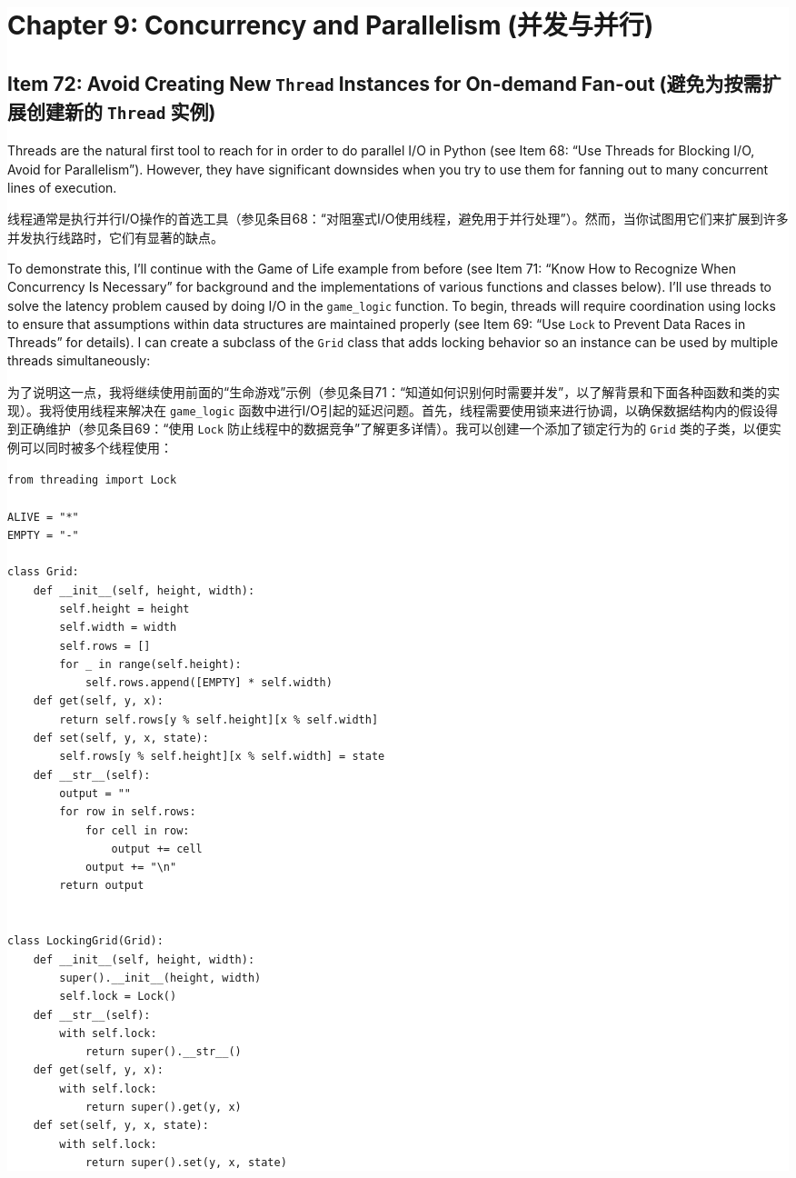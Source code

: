 # Chapter 9: Concurrency and Parallelism (并发与并行)

## Item 72: Avoid Creating New `Thread` Instances for On-demand Fan-out (避免为按需扩展创建新的 `Thread` 实例)

Threads are the natural first tool to reach for in order to do parallel I/O in Python (see Item 68: “Use Threads for Blocking I/O, Avoid for Parallelism”). However, they have significant downsides when you try to use them for fanning out to many concurrent lines of execution.

线程通常是执行并行I/O操作的首选工具（参见条目68：“对阻塞式I/O使用线程，避免用于并行处理”）。然而，当你试图用它们来扩展到许多并发执行线路时，它们有显著的缺点。

To demonstrate this, I’ll continue with the Game of Life example from before (see Item 71: “Know How to Recognize When Concurrency Is Necessary” for background and the implementations of various functions and classes below). I’ll use threads to solve the latency problem caused by doing I/O in the `game_logic` function. To begin, threads will require coordination using locks to ensure that assumptions within data structures are maintained properly (see Item 69: “Use `Lock` to Prevent Data Races in Threads” for details). I can create a subclass of the `Grid` class that adds locking behavior so an instance can be used by multiple threads simultaneously:

为了说明这一点，我将继续使用前面的“生命游戏”示例（参见条目71：“知道如何识别何时需要并发”，以了解背景和下面各种函数和类的实现）。我将使用线程来解决在 `game_logic` 函数中进行I/O引起的延迟问题。首先，线程需要使用锁来进行协调，以确保数据结构内的假设得到正确维护（参见条目69：“使用 `Lock` 防止线程中的数据竞争”了解更多详情）。我可以创建一个添加了锁定行为的 `Grid` 类的子类，以便实例可以同时被多个线程使用：

```
from threading import Lock

ALIVE = "*"
EMPTY = "-"

class Grid:
    def __init__(self, height, width):
        self.height = height
        self.width = width
        self.rows = []
        for _ in range(self.height):
            self.rows.append([EMPTY] * self.width)
    def get(self, y, x):
        return self.rows[y % self.height][x % self.width]
    def set(self, y, x, state):
        self.rows[y % self.height][x % self.width] = state
    def __str__(self):
        output = ""
        for row in self.rows:
            for cell in row:
                output += cell
            output += "\n"
        return output


class LockingGrid(Grid):
    def __init__(self, height, width):
        super().__init__(height, width)
        self.lock = Lock()
    def __str__(self):
        with self.lock:
            return super().__str__()
    def get(self, y, x):
        with self.lock:
            return super().get(y, x)
    def set(self, y, x, state):
        with self.lock:
            return super().set(y, x, state)
```
